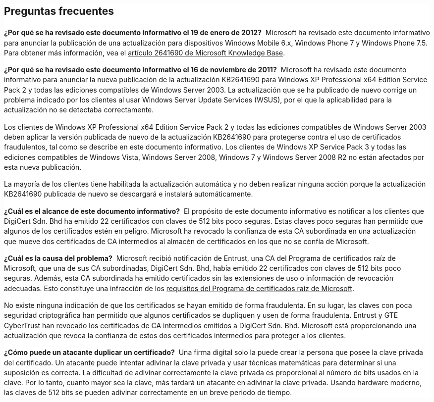 Preguntas frecuentes
--------------------

<span></span>
**¿Por qué se ha revisado este documento informativo el 19 de enero de 2012?** 
Microsoft ha revisado este documento informativo para anunciar la publicación de una actualización para dispositivos Windows Mobile 6.x, Windows Phone 7 y Windows Phone 7.5. Para obtener más información, vea el [artículo 2641690 de Microsoft Knowledge Base](http://support.microsoft.com/kb/2641690).

**¿Por qué se ha revisado este documento informativo el 16 de noviembre de 2011?** 
Microsoft ha revisado este documento informativo para anunciar la nueva publicación de la actualización KB2641690 para Windows XP Professional x64 Edition Service Pack 2 y todas las ediciones compatibles de Windows Server 2003. La actualización que se ha publicado de nuevo corrige un problema indicado por los clientes al usar Windows Server Update Services (WSUS), por el que la aplicabilidad para la actualización no se detectaba correctamente.

Los clientes de Windows XP Professional x64 Edition Service Pack 2 y todas las ediciones compatibles de Windows Server 2003 deben aplicar la versión publicada de nuevo de la actualización KB2641690 para protegerse contra el uso de certificados fraudulentos, tal como se describe en este documento informativo. Los clientes de Windows XP Service Pack 3 y todas las ediciones compatibles de Windows Vista, Windows Server 2008, Windows 7 y Windows Server 2008 R2 no están afectados por esta nueva publicación.

La mayoría de los clientes tiene habilitada la actualización automática y no deben realizar ninguna acción porque la actualización KB2641690 publicada de nuevo se descargará e instalará automáticamente.

**¿Cuál es el alcance de este documento informativo?** 
El propósito de este documento informativo es notificar a los clientes que DigiCert Sdn. Bhd ha emitido 22 certificados con claves de 512 bits poco seguras. Estas claves poco seguras han permitido que algunos de los certificados estén en peligro. Microsoft ha revocado la confianza de esta CA subordinada en una actualización que mueve dos certificados de CA intermedios al almacén de certificados en los que no se confía de Microsoft.

**¿Cuál** **es la causa del problema?** 
Microsoft recibió notificación de Entrust, una CA del Programa de certificados raíz de Microsoft, que una de sus CA subordinadas, DigiCert Sdn. Bhd, había emitido 22 certificados con claves de 512 bits poco seguras. Además, esta CA subordinada ha emitido certificados sin las extensiones de uso o información de revocación adecuadas. Esto constituye una infracción de los [requisitos del Programa de certificados raíz de Microsoft](http://technet.microsoft.com/en-us/library/cc751157.aspx).

No existe ninguna indicación de que los certificados se hayan emitido de forma fraudulenta. En su lugar, las claves con poca seguridad criptográfica han permitido que algunos certificados se dupliquen y usen de forma fraudulenta. Entrust y GTE CyberTrust han revocado los certificados de CA intermedios emitidos a DigiCert Sdn. Bhd. Microsoft está proporcionando una actualización que revoca la confianza de estos dos certificados intermedios para proteger a los clientes.

**¿Cómo puede un atacante duplicar un certificado?** 
Una firma digital solo la puede crear la persona que posee la clave privada del certificado. Un atacante puede intentar adivinar la clave privada y usar técnicas matemáticas para determinar si una suposición es correcta. La dificultad de adivinar correctamente la clave privada es proporcional al número de bits usados en la clave. Por lo tanto, cuanto mayor sea la clave, más tardará un atacante en adivinar la clave privada. Usando hardware moderno, las claves de 512 bits se pueden adivinar correctamente en un breve periodo de tiempo.

